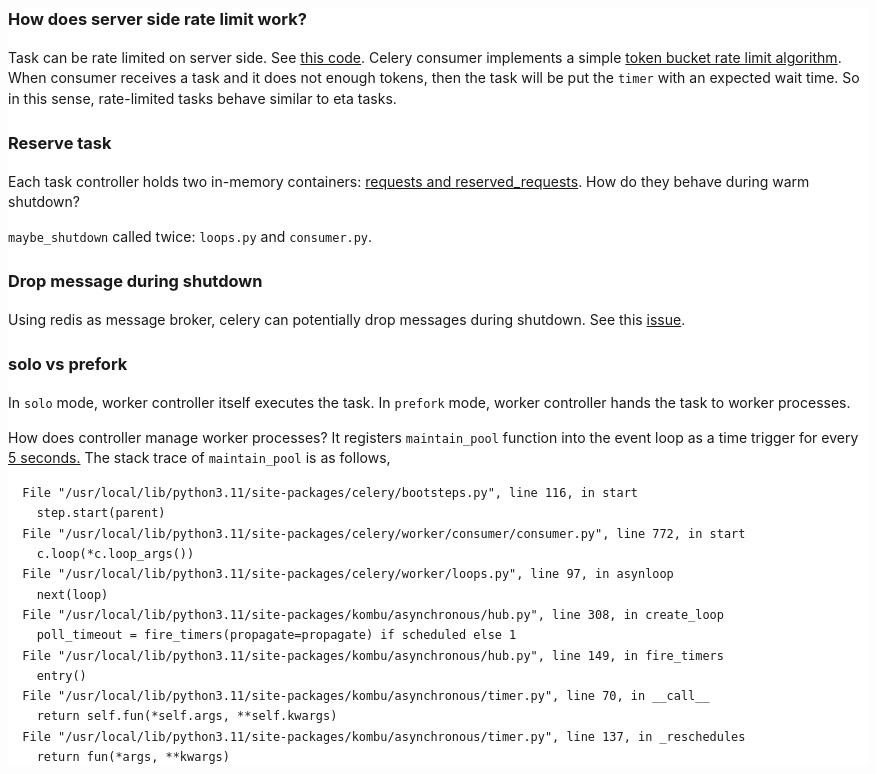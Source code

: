 ### How does server side rate limit work?

Task can be rate limited on server side. See
[this code](https://github.com/celery/celery/blob/ad994719bafe6747af6cf8251efb0925284a9260/celery/worker/strategy.py#L202).
Celery consumer implements a simple
[token bucket rate limit algorithm](https://github.com/celery/kombu/blob/7516daf7a774dd9671d16c475c6ac266de977a0a/kombu/utils/limits.py#L11).
When consumer receives a task and it does not enough tokens, then the task will
be put the `timer` with an expected wait time. So in this sense, rate-limited
tasks behave similar to eta tasks.

### Reserve task

Each task controller holds two in-memory containers:
[requests and reserved_requests](https://github.com/celery/celery/blob/d29610bac81a1689b53440e6347b9c5ced038751/celery/worker/state.py#L49).
How do they behave during warm shutdown?

`maybe_shutdown` called twice: `loops.py` and `consumer.py`.

### Drop message during shutdown

Using redis as message broker, celery can potentially drop messages during
shutdown. See this [issue](https://github.com/celery/celery/issues/4354).

### solo vs prefork

In `solo` mode, worker controller itself executes the task. In `prefork` mode,
worker controller hands the task to worker processes.

How does controller manage worker processes? It registers `maintain_pool`
function into the event loop as a time trigger for every
[5 seconds.](https://github.com/celery/celery/blob/feaad3f9fdf98d0453a07a68e307e48c6c3c2550/celery/concurrency/asynpool.py#L1358)
The stack trace of `maintain_pool` is as follows,

```
  File "/usr/local/lib/python3.11/site-packages/celery/bootsteps.py", line 116, in start
    step.start(parent)
  File "/usr/local/lib/python3.11/site-packages/celery/worker/consumer/consumer.py", line 772, in start
    c.loop(*c.loop_args())
  File "/usr/local/lib/python3.11/site-packages/celery/worker/loops.py", line 97, in asynloop
    next(loop)
  File "/usr/local/lib/python3.11/site-packages/kombu/asynchronous/hub.py", line 308, in create_loop
    poll_timeout = fire_timers(propagate=propagate) if scheduled else 1
  File "/usr/local/lib/python3.11/site-packages/kombu/asynchronous/hub.py", line 149, in fire_timers
    entry()
  File "/usr/local/lib/python3.11/site-packages/kombu/asynchronous/timer.py", line 70, in __call__
    return self.fun(*self.args, **self.kwargs)
  File "/usr/local/lib/python3.11/site-packages/kombu/asynchronous/timer.py", line 137, in _reschedules
    return fun(*args, **kwargs)
```
